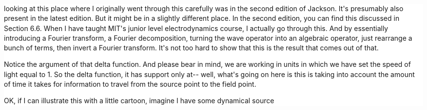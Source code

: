   <span m="954970">looking</span> <span m="955270">at</span> <span m="955390">this</span>
  <span m="956110">place</span> <span m="956470">where</span> <span m="956620">I</span>
  <span m="956740">originally</span> <span m="957280">went</span> <span m="957520">through</span>
  <span m="957700">this</span> <span m="957850">carefully</span> <span m="958990">was</span>
  <span m="959290">in</span> <span m="959470">the</span> <span m="959560">second</span>
  <span m="959920">edition</span> <span m="960310">of</span> <span m="960400">Jackson.</span>
  <span m="962540">It's</span> <span m="962890">presumably</span> <span m="963460">also</span>
  <span m="963760">present</span> <span m="964120">in</span> <span m="964210">the</span>
  <span m="964780">latest</span> <span m="965080">edition.</span> <span m="965440">But</span>
  <span m="965560">it</span> <span m="965620">might</span> <span m="965800">be</span>
  <span m="965920">in</span> <span m="966010">a</span> <span m="966070">slightly</span>
  <span m="966370">different</span> <span m="966580">place.</span> <span m="967410">In</span>
  <span m="967540">the</span> <span m="967600">second</span> <span m="967930">edition,</span>
  <span m="968290">you</span> <span m="968350">can</span> <span m="968470">find</span>
  <span m="968720">this</span> <span m="968830">discussed</span> <span m="969230">in</span>
  <span m="969370">Section</span> <span m="969760">6.6.</span> <span m="971350">When</span>
  <span m="971620">I</span> <span m="971890">have</span> <span m="972070">taught</span>
  <span m="972540">MIT's</span> <span m="973150">junior</span> <span m="973510">level</span>
  <span m="973870">electrodynamics</span> <span m="974530">course,</span> <span m="974695">I</span>
  <span m="974860">actually</span> <span m="975160">go</span> <span m="975340">through</span>
  <span m="975580">this.</span> <span m="975880">And</span> <span m="976510">by</span>
  <span m="976780">essentially</span> <span m="977920">introducing</span> <span m="978400">a</span>
  <span m="978470">Fourier</span> <span m="978910">transform,</span> <span m="979955">a</span>
  <span m="980220">Fourier</span> <span m="980470">decomposition,</span> <span m="981940">turning</span>
  <span m="982360">the</span> <span m="982540">wave</span> <span m="982870">operator</span>
  <span m="983320">into</span> <span m="983500">an</span> <span m="983560">algebraic</span>
  <span m="984190">operator,</span> <span m="985570">just</span> <span m="985810">rearrange</span>
  <span m="986350">a</span> <span m="986390">bunch</span> <span m="986580">of</span>
  <span m="986650">terms,</span> <span m="987010">then</span> <span m="987190">invert</span>
  <span m="987520">a</span> <span m="987610">Fourier</span> <span m="987910">transform.</span>
  <span m="988510">It's</span> <span m="988630">not</span> <span m="988870">too</span>
  <span m="989080">hard</span> <span m="989320">to</span> <span m="989410">show</span>
  <span m="989770">that</span> <span m="989920">this</span> <span m="990190">is</span>
  <span m="991120">the</span> <span m="991240">result</span> <span m="991600">that</span>
  <span m="991690">comes</span> <span m="991930">out</span> <span m="992080">of</span>
  <span m="992170">that.</span></p><p><span m="998470">Notice</span> <span m="999010">the</span>
  <span m="999220">argument</span> <span m="999790">of</span> <span m="999910">that</span>
  <span m="1000120">delta</span> <span m="1000480">function.</span> <span m="1003050">And</span>
  <span m="1003240">please</span> <span m="1003660">bear</span> <span m="1003900">in</span>
  <span m="1003990">mind,</span> <span m="1004410">we</span> <span m="1004590">are</span>
  <span m="1004650">working</span> <span m="1005040">in</span> <span m="1005640">units</span>
  <span m="1006660">in</span> <span m="1006810">which</span> <span m="1006990">we</span>
  <span m="1007110">have</span> <span m="1007200">set</span> <span m="1007410">the</span>
  <span m="1007500">speed</span> <span m="1007800">of</span> <span m="1007890">light</span>
  <span m="1008160">equal</span> <span m="1008370">to</span> <span m="1008490">1.</span>
  <span m="1027920">So</span> <span m="1028030">the</span> <span m="1028150">delta</span>
  <span m="1028569">function,</span> <span m="1029920">it</span> <span m="1030040">has</span>
  <span m="1030250">support</span> <span m="1031270">only</span> <span m="1031869">at--</span>
  <span m="1035349">well,</span> <span m="1035680">what's</span> <span m="1036220">going</span>
  <span m="1036550">on</span> <span m="1036730">here</span> <span m="1037990">is</span>
  <span m="1038440">this</span> <span m="1038829">is</span> <span m="1039099">taking</span>
  <span m="1039520">into</span> <span m="1039790">account</span> <span m="1041200">the</span>
  <span m="1041410">amount</span> <span m="1042040">of</span> <span m="1042160">time</span>
  <span m="1042819">it</span> <span m="1042970">takes</span> <span m="1043930">for</span>
  <span m="1044140">information</span> <span m="1044859">to</span> <span m="1044950">travel</span>
  <span m="1045790">from</span> <span m="1046119">the</span> <span m="1046210">source</span>
  <span m="1046599">point</span> <span m="1047020">to</span> <span m="1047560">the</span>
  <span m="1047680">field</span> <span m="1048040">point.</span></p><p><span m="1076920">OK,</span>
  <span m="1077460">if</span> <span m="1077650">I</span> <span m="1077740">can</span>
  <span m="1077920">illustrate</span> <span m="1078280">this</span> <span m="1078430">with</span>
  <span m="1078520">a</span> <span m="1078550">little</span> <span m="1078760">cartoon,</span>
  <span m="1079300">imagine</span> <span m="1079840">I</span> <span m="1080050">have</span>
  <span m="1081520">some</span> <span m="1081940">dynamical</span> <span m="1082690">source</span>